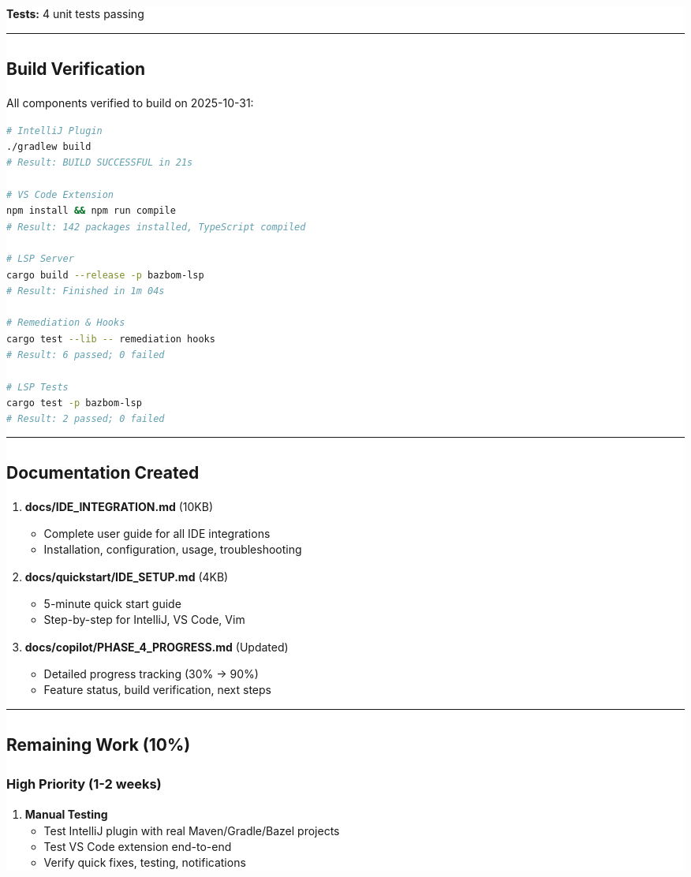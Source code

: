 **Tests:** 4 unit tests passing

---

## Build Verification

All components verified to build on 2025-10-31:

```bash
# IntelliJ Plugin
./gradlew build
# Result: BUILD SUCCESSFUL in 21s

# VS Code Extension  
npm install && npm run compile
# Result: 142 packages installed, TypeScript compiled

# LSP Server
cargo build --release -p bazbom-lsp
# Result: Finished in 1m 04s

# Remediation & Hooks
cargo test --lib -- remediation hooks
# Result: 6 passed; 0 failed

# LSP Tests
cargo test -p bazbom-lsp
# Result: 2 passed; 0 failed
```

---

## Documentation Created

1. **docs/IDE_INTEGRATION.md** (10KB)
   - Complete user guide for all IDE integrations
   - Installation, configuration, usage, troubleshooting

2. **docs/quickstart/IDE_SETUP.md** (4KB)
   - 5-minute quick start guide
   - Step-by-step for IntelliJ, VS Code, Vim

3. **docs/copilot/PHASE_4_PROGRESS.md** (Updated)
   - Detailed progress tracking (30% → 90%)
   - Feature status, build verification, next steps

---

## Remaining Work (10%)

### High Priority (1-2 weeks)

1. **Manual Testing**
   - Test IntelliJ plugin with real Maven/Gradle/Bazel projects
   - Test VS Code extension end-to-end
   - Verify quick fixes, testing, notifications
